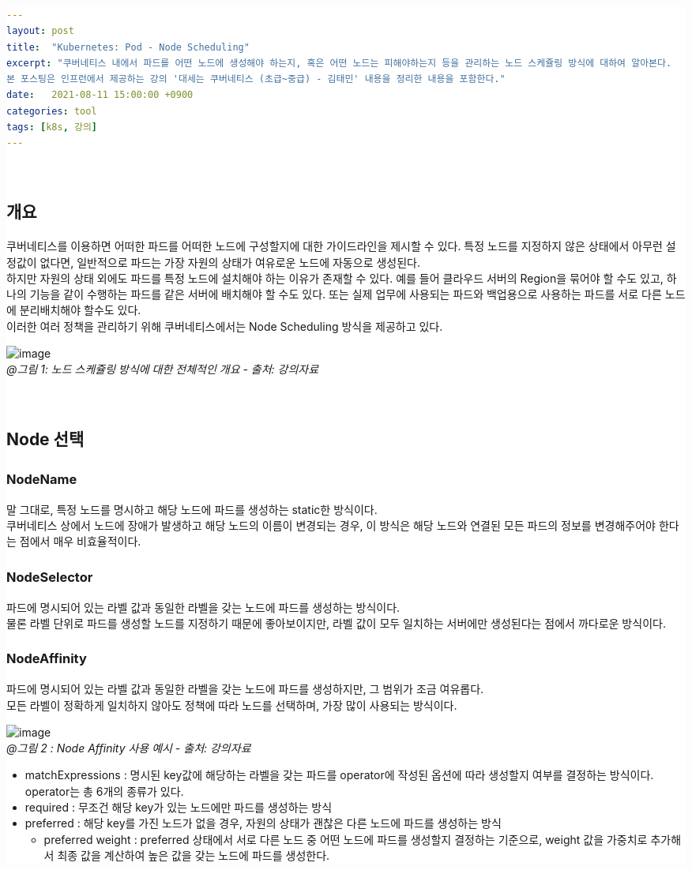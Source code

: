 ```yaml
---
layout: post
title:  "Kubernetes: Pod - Node Scheduling" 
excerpt: "쿠버네티스 내에서 파드를 어떤 노드에 생성해야 하는지, 혹은 어떤 노드는 피해야하는지 등을 관리하는 노드 스케쥴링 방식에 대하여 알아본다. 본 포스팅은 인프런에서 제공하는 강의 '대세는 쿠버네티스 (초급~중급) - 김태민' 내용을 정리한 내용을 포함한다."
date:   2021-08-11 15:00:00 +0900
categories: tool
tags: [k8s, 강의]
---
```


<br>

## 개요

쿠버네티스를 이용하면 어떠한 파드를 어떠한 노드에 구성할지에 대한 가이드라인을 제시할 수 있다. 특정 노드를 지정하지 않은 상태에서 아무런 설정값이 없다면, 일반적으로 파드는 가장 자원의 상태가 여유로운 노드에 자동으로 생성된다.  
하지만 자원의 상태 외에도 파드를 특정 노드에 설치해야 하는 이유가 존재할 수 있다. 예를 들어 클라우드 서버의 Region을 묶어야 할 수도 있고, 하나의 기능을 같이 수행하는 파드를 같은 서버에 배치해야 할 수도 있다. 또는 실제 업무에 사용되는 파드와 백업용으로 사용하는 파드를 서로 다른 노드에 분리배치해야 할수도 있다.  
이러한 여러 정책을 관리하기 위해 쿠버네티스에서는 Node Scheduling 방식을 제공하고 있다.

![image](https://user-images.githubusercontent.com/39115630/160231603-69621f1e-09de-4843-9a6e-cd3621dc088a.png)  
*@그림 1: 노드 스케쥴링 방식에 대한 전체적인 개요 - 출처: 강의자료*

<br>

## Node 선택

### NodeName

말 그대로, 특정 노드를 명시하고 해당 노드에 파드를 생성하는 static한 방식이다.  
쿠버네티스 상에서 노드에 장애가 발생하고 해당 노드의 이름이 변경되는 경우, 이 방식은 해당 노드와 연결된 모든 파드의 정보를 변경해주어야 한다는 점에서 매우 비효율적이다.

### NodeSelector

파드에 명시되어 있는 라벨 값과 동일한 라벨을 갖는 노드에 파드를 생성하는 방식이다.  
물론 라벨 단위로 파드를 생성할 노드를 지정하기 때문에 좋아보이지만, 라벨 값이 모두 일치하는 서버에만 생성된다는 점에서 까다로운 방식이다.

### NodeAffinity

파드에 명시되어 있는 라벨 값과 동일한 라벨을 갖는 노드에 파드를 생성하지만, 그 범위가 조금 여유롭다.  
모든 라벨이 정확하게 일치하지 않아도 정책에 따라 노드를 선택하며, 가장 많이 사용되는 방식이다.

![image](https://user-images.githubusercontent.com/39115630/160231621-dd0932ac-e8e8-406e-be08-1c4a9dc5bc40.png)  
*@그림 2 : Node Affinity 사용 예시 - 출처: 강의자료*

- matchExpressions : 명시된 key값에 해당하는 라벨을 갖는 파드를 operator에 작성된 옵션에 따라 생성할지 여부를 결정하는 방식이다. operator는 총 6개의 종류가 있다.  
- required : 무조건 해당 key가 있는 노드에만 파드를 생성하는 방식  
- preferred : 해당 key를 가진 노드가 없을 경우, 자원의 상태가 괜찮은 다른 노드에 파드를 생성하는 방식  
  - preferred weight : preferred 상태에서 서로 다른 노드 중 어떤 노드에 파드를 생성할지 결정하는 기준으로, weight 값을 가중치로 추가해서 최종 값을 계산하여 높은 값을 갖는 노드에 파드를 생성한다.
